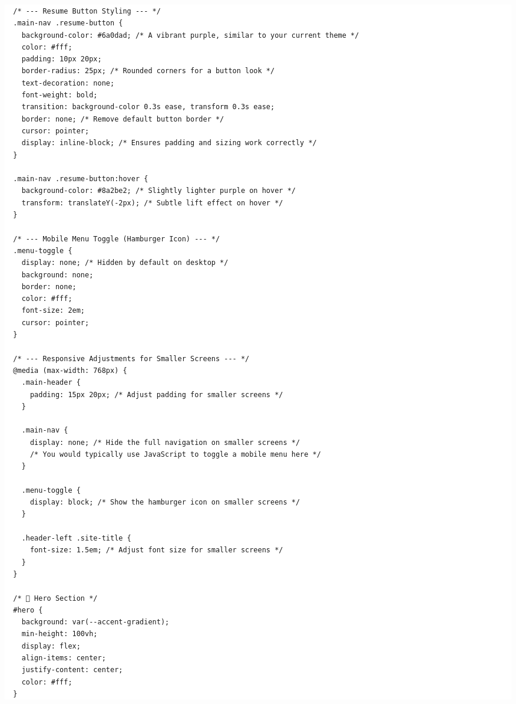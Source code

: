      /* --- Resume Button Styling --- */
      .main-nav .resume-button {
        background-color: #6a0dad; /* A vibrant purple, similar to your current theme */
        color: #fff;
        padding: 10px 20px;
        border-radius: 25px; /* Rounded corners for a button look */
        text-decoration: none;
        font-weight: bold;
        transition: background-color 0.3s ease, transform 0.3s ease;
        border: none; /* Remove default button border */
        cursor: pointer;
        display: inline-block; /* Ensures padding and sizing work correctly */
      }

      .main-nav .resume-button:hover {
        background-color: #8a2be2; /* Slightly lighter purple on hover */
        transform: translateY(-2px); /* Subtle lift effect on hover */
      }

      /* --- Mobile Menu Toggle (Hamburger Icon) --- */
      .menu-toggle {
        display: none; /* Hidden by default on desktop */
        background: none;
        border: none;
        color: #fff;
        font-size: 2em;
        cursor: pointer;
      }

      /* --- Responsive Adjustments for Smaller Screens --- */
      @media (max-width: 768px) {
        .main-header {
          padding: 15px 20px; /* Adjust padding for smaller screens */
        }

        .main-nav {
          display: none; /* Hide the full navigation on smaller screens */
          /* You would typically use JavaScript to toggle a mobile menu here */
        }

        .menu-toggle {
          display: block; /* Show the hamburger icon on smaller screens */
        }

        .header-left .site-title {
          font-size: 1.5em; /* Adjust font size for smaller screens */
        }
      }

      /* 🎯 Hero Section */
      #hero {
        background: var(--accent-gradient);
        min-height: 100vh;
        display: flex;
        align-items: center;
        justify-content: center;
        color: #fff;
      }
